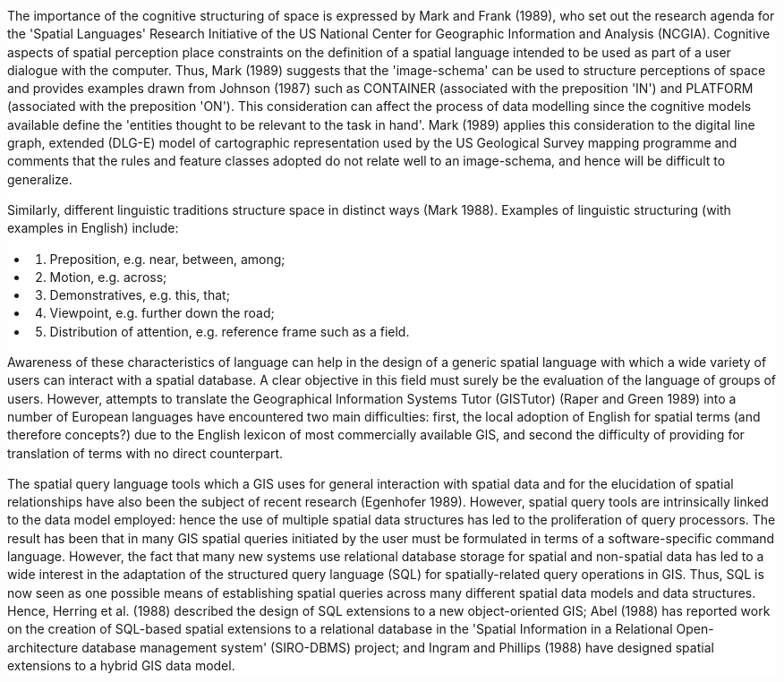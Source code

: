 The importance of the cognitive structuring of space is expressed by Mark and Frank (1989), who set out the research agenda for the 'Spatial Languages' Research Initiative of the US National Center for Geographic Information and Analysis (NCGIA).
Cognitive aspects of spatial perception place constraints on the definition of a spatial language intended to be used as part of a user dialogue with the computer.
Thus, Mark (1989) suggests that the 'image-schema' can be used to structure perceptions of space and provides examples drawn from Johnson (1987) such as CONTAINER (associated with the preposition 'IN') and PLATFORM (associated with the preposition 'ON').
This consideration can affect the process of data modelling since the cognitive models available define the 'entities thought to be relevant to the task in hand'.
Mark (1989) applies this consideration to the digital line graph, extended (DLG-E) model of cartographic representation used by the US Geological Survey mapping programme and comments that the rules and feature classes adopted do not relate well to an image-schema, and hence will be difficult to generalize.

Similarly, different linguistic traditions structure space in distinct ways (Mark 1988).
Examples of linguistic structuring (with examples in English) include:

- 1. Preposition, e.g. near, between, among;

- 2. Motion, e.g. across;

- 3. Demonstratives, e.g. this, that;

- 4. Viewpoint, e.g. further down the road;

- 5. Distribution of attention, e.g. reference frame such as a field.

Awareness of these characteristics of language can help in the design of a generic spatial language with which a wide variety of users can interact with a spatial database.
A clear objective in this field must surely be the evaluation of the language of groups of users.
However, attempts to translate the Geographical Information Systems Tutor (GISTutor) (Raper and Green 1989) into a number of European languages have encountered two main difficulties: first, the local adoption of English for spatial terms (and therefore concepts?) due to the English lexicon of most commercially available GlS, and second the difficulty of providing for translation of terms with no direct counterpart.

The spatial query language tools which a GIS uses for general interaction with spatial data and for the elucidation of spatial relationships have also been the subject of recent research (Egenhofer 1989).
However, spatial query tools are intrinsically linked to the data model employed: hence the use of multiple spatial data structures has led to the proliferation of query processors.
The result has been that in many GIS spatial queries initiated by the user must be formulated in terms of a software-specific command language.
However, the fact that many new systems use relational database storage for spatial and non-spatial data has led to a wide interest in the adaptation of the structured query language (SQL) for spatially-related query operations in GIS.
Thus, SQL is now seen as one possible means of establishing spatial queries across many different spatial data models and data structures.
Hence, Herring et al. (1988) described the design of SQL extensions to a new object-oriented GIS; Abel (1988) has reported work on the creation of SQL-based spatial extensions to a relational database in the 'Spatial Information in a Relational Open-architecture database management system' (SIRO-DBMS) project; and Ingram and Phillips (1988) have designed spatial extensions to a hybrid GIS data model.
